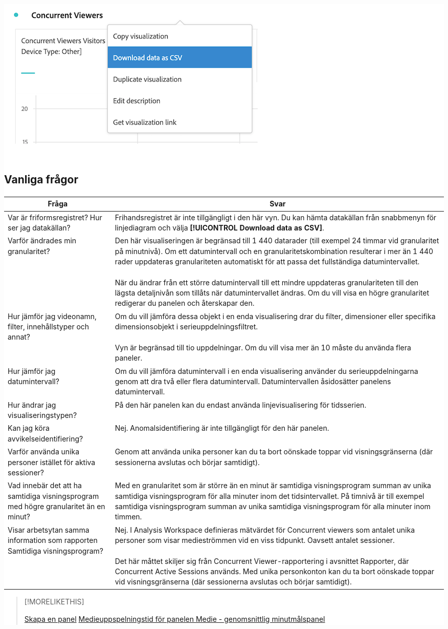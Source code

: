 ![Alternativen för Concurrent viewers-utdata med&quot;Download data as CSV&quot; markerat.](assets/concurrent-viewers-download-csv.png)

## Vanliga frågor

| Fråga | Svar |
|---|---|
| Var är friformsregistret? Hur ser jag datakällan? | Frihandsregistret är inte tillgängligt i den här vyn.  Du kan hämta datakällan från snabbmenyn för linjediagram och välja **[!UICONTROL Download data as CSV]**. |
| Varför ändrades min granularitet? | Den här visualiseringen är begränsad till 1 440 datarader (till exempel 24 timmar vid granularitet på minutnivå).  Om ett datumintervall och en granularitetskombination resulterar i mer än 1 440 rader uppdateras granulariteten automatiskt för att passa det fullständiga datumintervallet.<br><br>När du ändrar från ett större datumintervall till ett mindre uppdateras granulariteten till den lägsta detaljnivån som tillåts när datumintervallet ändras. Om du vill visa en högre granularitet redigerar du panelen och återskapar den. |
| Hur jämför jag videonamn, filter, innehållstyper och annat? | Om du vill jämföra dessa objekt i en enda visualisering drar du filter, dimensioner eller specifika dimensionsobjekt i serieuppdelningsfiltret.<br><br>Vyn är begränsad till tio uppdelningar.  Om du vill visa mer än 10 måste du använda flera paneler. |
| Hur jämför jag datumintervall? | Om du vill jämföra datumintervall i en enda visualisering använder du serieuppdelningarna genom att dra två eller flera datumintervall.  Datumintervallen åsidosätter panelens datumintervall. |
| Hur ändrar jag visualiseringstypen? | På den här panelen kan du endast använda linjevisualisering för tidsserien. |
| Kan jag köra avvikelseidentifiering? | Nej.  Anomalsidentifiering är inte tillgängligt för den här panelen. |
| Varför använda unika personer istället för aktiva sessioner? | Genom att använda unika personer kan du ta bort oönskade toppar vid visningsgränserna (där sessionerna avslutas och börjar samtidigt). |
| Vad innebär det att ha samtidiga visningsprogram med högre granularitet än en minut? | Med en granularitet som är större än en minut är samtidiga visningsprogram summan av unika samtidiga visningsprogram för alla minuter inom det tidsintervallet.  På timnivå är till exempel samtidiga visningsprogram summan av unika samtidiga visningsprogram för alla minuter inom timmen. |
| Visar arbetsytan samma information som rapporten Samtidiga visningsprogram? | Nej.  I Analysis Workspace definieras mätvärdet för Concurrent viewers som antalet unika personer som visar medieströmmen vid en viss tidpunkt. Oavsett antalet sessioner.<br><br>Det här måttet skiljer sig från Concurrent Viewer-rapportering i avsnittet Rapporter, där Concurrent Active Sessions används. Med unika personkonton kan du ta bort oönskade toppar vid visningsgränserna (där sessionerna avslutas och börjar samtidigt). |




>[!MORELIKETHIS]
>
>[Skapa en panel](/help/analyze/analysis-workspace/c-panels/panels.md#create-a-panel)
>[Medieuppspelningstid för panelen ](media-playback-time-spent.md)
>[Medie - genomsnittlig minutmålspanel](average-minute-audience-panel.md)
>

